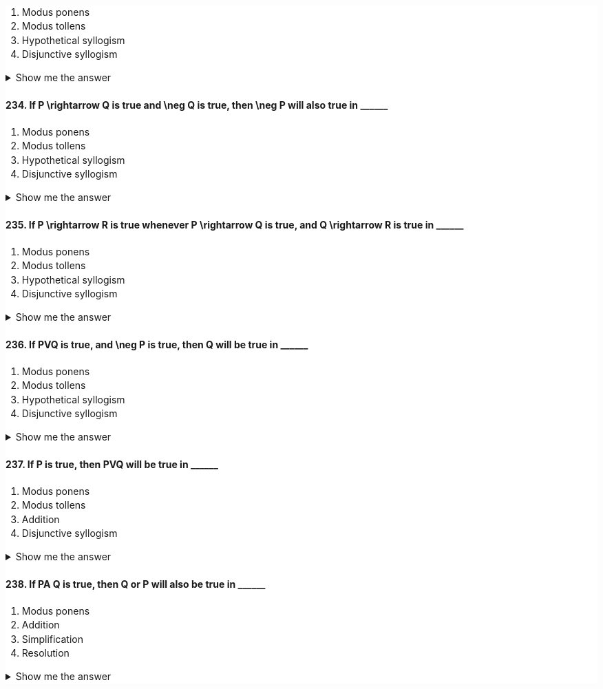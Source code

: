 1. Modus ponens
2. Modus tollens
3. Hypothetical syllogism
4. Disjunctive syllogism

<details><summary>Show me the answer</summary></details>

#### 234. If P \rightarrow Q is true and \neg Q is true, then \neg P will also true in \_\_\_\_\_\_

1. Modus ponens
2. Modus tollens
3. Hypothetical syllogism
4. Disjunctive syllogism

<details><summary>Show me the answer</summary></details>

#### 235. If P \rightarrow R is true whenever P \rightarrow Q is true, and Q \rightarrow R is true in \_\_\_\_\_\_

1. Modus ponens
2. Modus tollens
3. Hypothetical syllogism
4. Disjunctive syllogism

<details><summary>Show me the answer</summary></details>

#### 236. If PVQ is true, and \neg P is true, then Q will be true in \_\_\_\_\_\_

1. Modus ponens
2. Modus tollens
3. Hypothetical syllogism
4. Disjunctive syllogism

<details><summary>Show me the answer</summary></details>

#### 237. If P is true, then PVQ will be true in \_\_\_\_\_\_

1. Modus ponens
2. Modus tollens
3. Addition
4. Disjunctive syllogism

<details><summary>Show me the answer</summary></details>

#### 238. If PA Q is true, then Q or P will also be true in \_\_\_\_\_\_

1. Modus ponens
2. Addition
3. Simplification
4. Resolution

<details><summary>Show me the answer</summary></details>
